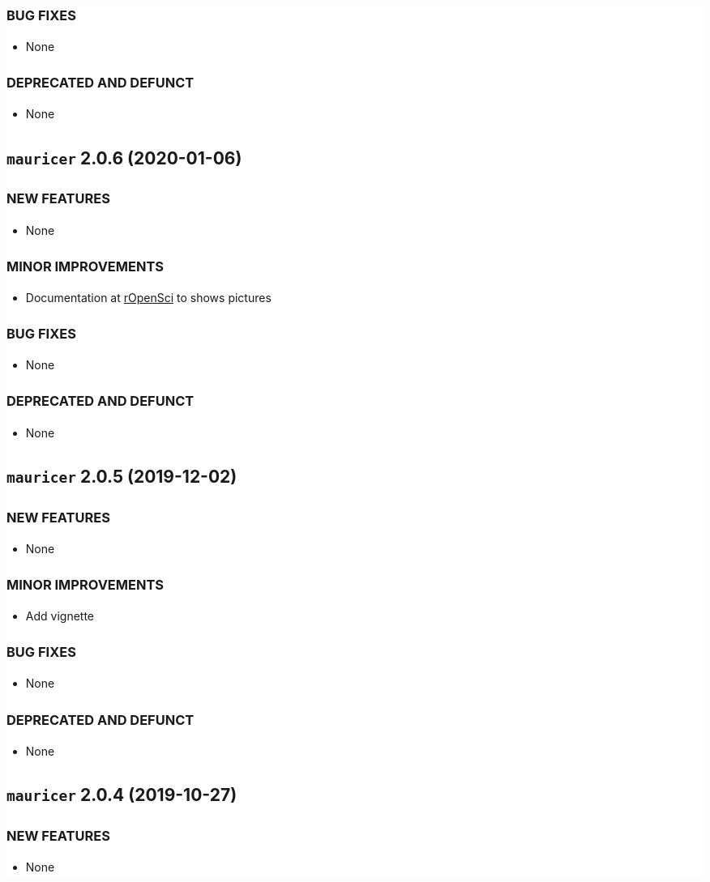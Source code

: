 ### BUG FIXES

  * None

### DEPRECATED AND DEFUNCT

  * None

## `mauricer` 2.0.6 (2020-01-06)

### NEW FEATURES

  * None

### MINOR IMPROVEMENTS

  * Documentation at [rOpenSci](https://docs.ropensci.org/mauricer) to
    shows pictures

### BUG FIXES

  * None

### DEPRECATED AND DEFUNCT

  * None

## `mauricer` 2.0.5 (2019-12-02)

### NEW FEATURES

  * None

### MINOR IMPROVEMENTS

  * Add vignette

### BUG FIXES

  * None

### DEPRECATED AND DEFUNCT

  * None

## `mauricer` 2.0.4 (2019-10-27)

### NEW FEATURES

  * None
